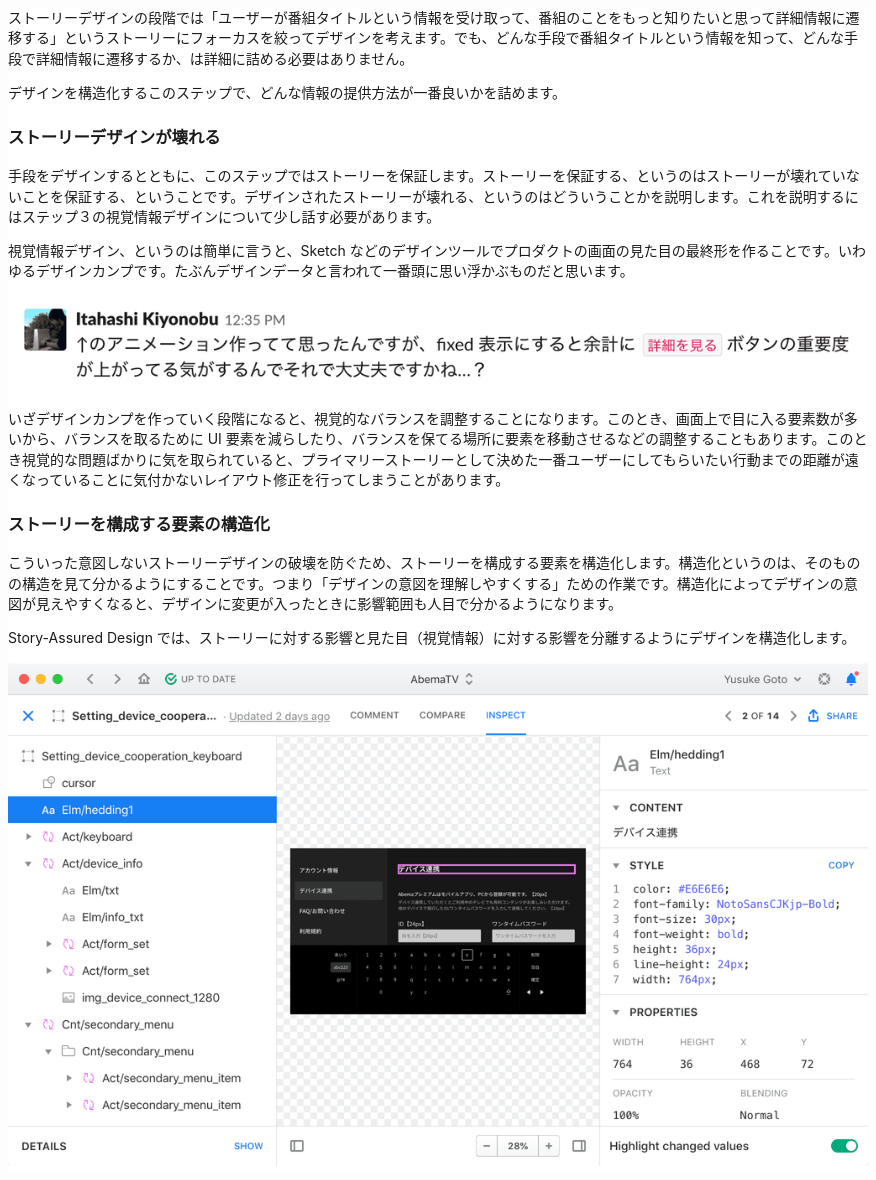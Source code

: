 ストーリーデザインの段階では「ユーザーが番組タイトルという情報を受け取って、番組のことをもっと知りたいと思って詳細情報に遷移する」というストーリーにフォーカスを絞ってデザインを考えます。でも、どんな手段で番組タイトルという情報を知って、どんな手段で詳細情報に遷移するか、は詳細に詰める必要はありません。

デザインを構造化するこのステップで、どんな情報の提供方法が一番良いかを詰めます。

### ストーリーデザインが壊れる

手段をデザインするとともに、このステップではストーリーを保証します。ストーリーを保証する、というのはストーリーが壊れていないことを保証する、ということです。デザインされたストーリーが壊れる、というのはどういうことかを説明します。これを説明するにはステップ３の視覚情報デザインについて少し話す必要があります。

視覚情報デザイン、というのは簡単に言うと、Sketch などのデザインツールでプロダクトの画面の見た目の最終形を作ることです。いわゆるデザインカンプです。たぶんデザインデータと言われて一番頭に思い浮かぶものだと思います。

![ストーリーデザインが壊れたときの開発者のチャット上の会話](/images/story-assured-design/visual-modification_breaks_story-design.png)

いざデザインカンプを作っていく段階になると、視覚的なバランスを調整することになります。このとき、画面上で目に入る要素数が多いから、バランスを取るために UI 要素を減らしたり、バランスを保てる場所に要素を移動させるなどの調整することもあります。このとき視覚的な問題ばかりに気を取られていると、プライマリーストーリーとして決めた一番ユーザーにしてもらいたい行動までの距離が遠くなっていることに気付かないレイアウト修正を行ってしまうことがあります。

### ストーリーを構成する要素の構造化

こういった意図しないストーリーデザインの破壊を防ぐため、ストーリーを構成する要素を構造化します。構造化というのは、そのものの構造を見て分かるようにすることです。つまり「デザインの意図を理解しやすくする」ための作業です。構造化によってデザインの意図が見えやすくなると、デザインに変更が入ったときに影響範囲も人目で分かるようになります。

Story-Assured Design では、ストーリーに対する影響と見た目（視覚情報）に対する影響を分離するようにデザインを構造化します。

![デザインの構造化成果物のスクリーンショット](/images/story-assured-design/structured_design.png)
